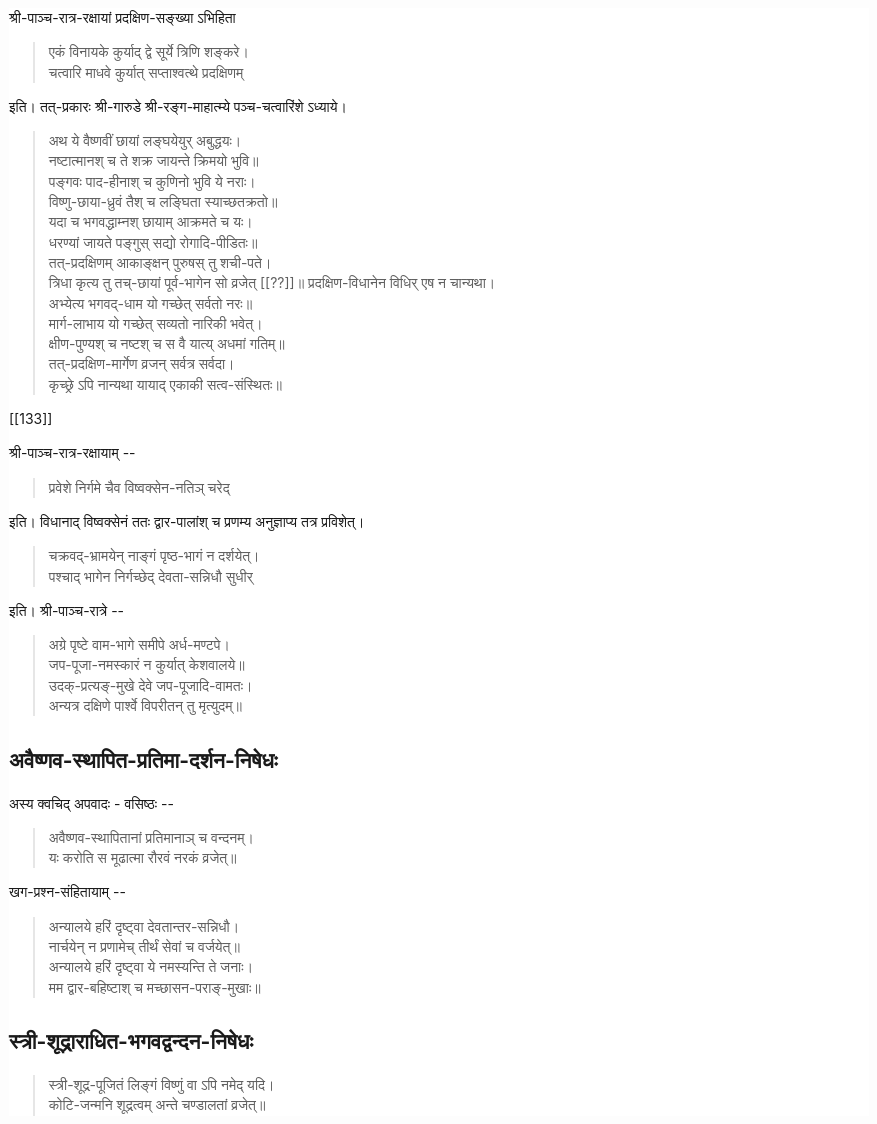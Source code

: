 श्री-पाञ्च-रात्र-रक्षायां प्रदक्षिण-सङ्ख्या ऽभिहिता

>  एकं विनायके कुर्याद् द्वे सूर्ये त्रिणि शङ्करे।  
चत्वारि माधवे कुर्यात् सप्ताश्वत्थे प्रदक्षिणम् 

इति। तत्-प्रकारः श्री-गारुडे श्री-रङ्ग-माहात्म्ये पञ्च-चत्वारिंशे ऽध्याये।

> अथ ये वैष्णवीं छायां लङ्घयेयुर् अबुद्धयः।  
नष्टात्मानश् च ते शक्र जायन्ते क्रिमयो भुवि॥  
पङ्गवः पाद-हीनाश् च कुणिनो भुवि ये नराः।  
विष्णु-छाया-ध्रुवं तैश् च लङ्घिता स्याच्छतक्रतो॥  
यदा च भगवद्धाम्नश् छायाम् आक्रमते च यः।  
धरण्यां जायते पङ्गुस् सद्यो रोगादि-पीडितः॥  
तत्-प्रदक्षिणम् आकाङ्क्षन् पुरुषस् तु शची-पते।  
त्रिधा कृत्य तु तच्-छायां पूर्व-भागेन सो व्रजेत् [[??]]॥ 
प्रदक्षिण-विधानेन विधिर् एष न चान्यथा।  
अभ्येत्य भगवद्-धाम यो गच्छेत् सर्वतो नरः॥  
मार्ग-लाभाय यो गच्छेत् सव्यतो नारिकी भवेत्।  
क्षीण-पुण्यश् च नष्टश् च स वै यात्य् अधमां गतिम्॥  
तत्-प्रदक्षिण-मार्गेण व्रजन् सर्वत्र सर्वदा।  
कृच्छ्रे ऽपि नान्यथा यायाद् एकाकी सत्व-संस्थितः॥  

[[133]]

श्री-पाञ्च-रात्र-रक्षायाम् --

> प्रवेशे निर्गमे चैव विष्वक्सेन-नतिञ् चरेद् 

इति। विधानाद् विष्वक्सेनं ततः द्वार-पालांश् च प्रणम्य अनुज्ञाप्य तत्र प्रविशेत्।

> चक्रवद्-भ्रामयेन् नाङ्गं पृष्ठ-भागं न दर्शयेत्।  
पश्चाद् भागेन निर्गच्छेद् देवता-सन्निधौ सुधीर् 

इति। श्री-पाञ्च-रात्रे --

> अग्रे पृष्टे वाम-भागे समीपे अर्ध-मण्टपे।  
जप-पूजा-नमस्कारं न कुर्यात् केशवालये॥  
उदक्-प्रत्यङ्-मुखे देवे जप-पूजादि-वामतः।  
अन्यत्र दक्षिणे पार्श्वे विपरीतन् तु मृत्युदम्॥

## अवैष्णव-स्थापित-प्रतिमा-दर्शन-निषेधः 

अस्य क्वचिद् अपवादः - वसिष्ठः --

> अवैष्णव-स्थापितानां प्रतिमानाञ् च वन्दनम्।  
यः करोति स मूढात्मा रौरवं नरकं व्रजेत्॥

खग-प्रश्न-संहितायाम् --

> अन्यालये हरिं दृष्ट्वा देवतान्तर-सन्निधौ।  
नार्चयेन् न प्रणामेच् तीर्थं सेवां च वर्जयेत्॥  
अन्यालये हरिं दृष्ट्वा ये नमस्यन्ति ते जनाः।  
मम द्वार-बहिष्टाश् च मच्छासन-पराङ्-मुखाः॥  

## स्त्री-शूद्राराधित-भगवद्वन्दन-निषेधः

> स्त्री-शूद्र-पूजितं लिङ्गं विष्णुं वा ऽपि नमेद् यदि।  
कोटि-जन्मनि शूद्रत्वम् अन्ते चण्डालतां व्रजेत्॥

